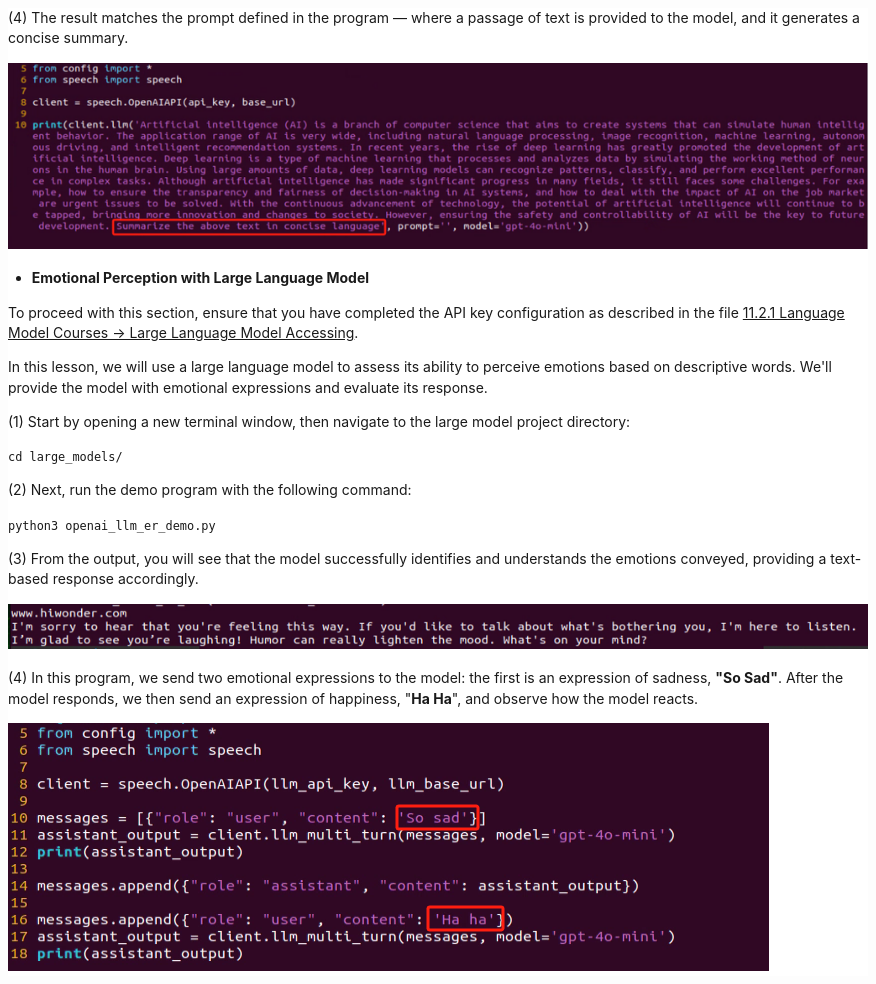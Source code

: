 (4) The result matches the prompt defined in the program — where a passage of text is provided to the model, and it generates a concise summary.

<img class="common_img" src="../_static/media/chapter_11/section_2.1/01/image5.png" />

* **Emotional Perception with Large Language Model**

To proceed with this section, ensure that you have completed the API key configuration as described in the file [11.2.1 Language Model Courses -> Large Language Model Accessing](#anchor_14_2_1_3).

In this lesson, we will use a large language model to assess its ability to perceive emotions based on descriptive words. We'll provide the model with emotional expressions and evaluate its response.

(1) Start by opening a new terminal window, then navigate to the large model project directory:

```
cd large_models/
```

(2) Next, run the demo program with the following command:

```
python3 openai_llm_er_demo.py
```

(3) From the output, you will see that the model successfully identifies and understands the emotions conveyed, providing a text-based response accordingly.

<img class="common_img" src="../_static/media/chapter_11/section_2.1/01/image6.png"  />

(4) In this program, we send two emotional expressions to the model: the first is an expression of sadness, **"So Sad"**. After the model responds, we then send an expression of happiness, "**Ha Ha**", and observe how the model reacts.

<img class="common_img" src="../_static/media/chapter_11/section_2.1/01/image7.png"  />
